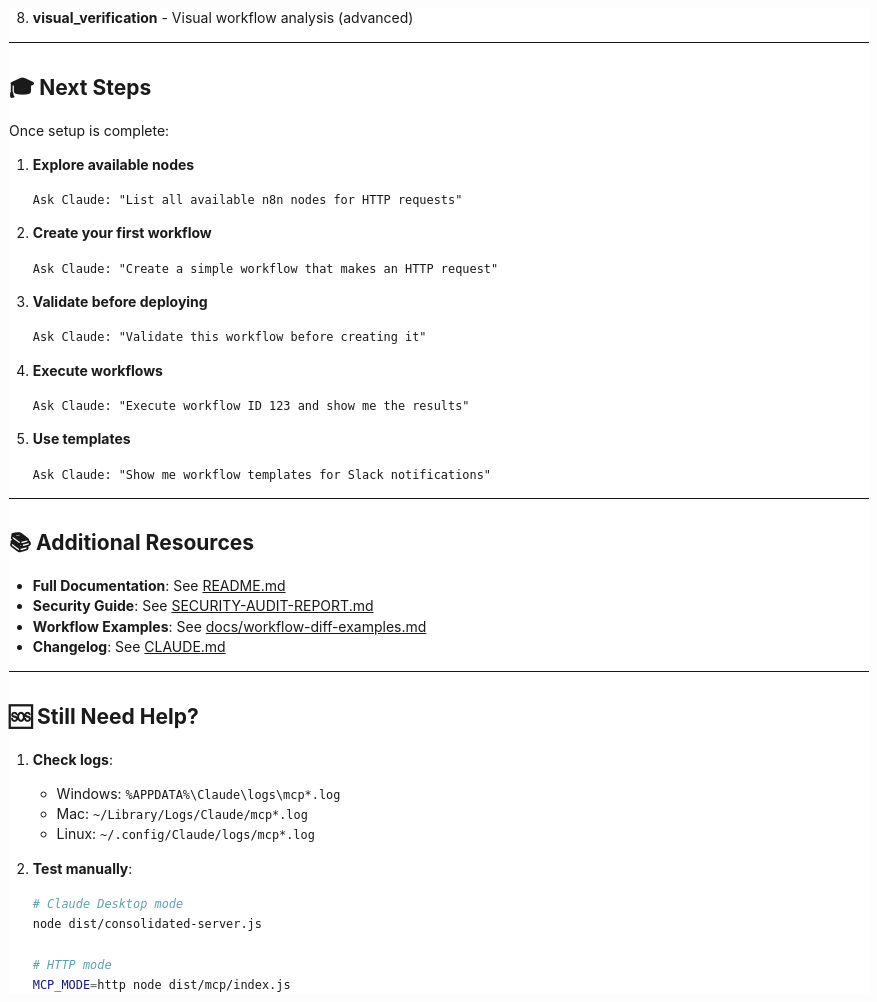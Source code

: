8. **visual_verification** - Visual workflow analysis (advanced)

---

## 🎓 Next Steps

Once setup is complete:

1. **Explore available nodes**
   ```
   Ask Claude: "List all available n8n nodes for HTTP requests"
   ```

2. **Create your first workflow**
   ```
   Ask Claude: "Create a simple workflow that makes an HTTP request"
   ```

3. **Validate before deploying**
   ```
   Ask Claude: "Validate this workflow before creating it"
   ```

4. **Execute workflows**
   ```
   Ask Claude: "Execute workflow ID 123 and show me the results"
   ```

5. **Use templates**
   ```
   Ask Claude: "Show me workflow templates for Slack notifications"
   ```

---

## 📚 Additional Resources

- **Full Documentation**: See [README.md](README.md)
- **Security Guide**: See [SECURITY-AUDIT-REPORT.md](SECURITY-AUDIT-REPORT.md)
- **Workflow Examples**: See [docs/workflow-diff-examples.md](docs/workflow-diff-examples.md)
- **Changelog**: See [CLAUDE.md](CLAUDE.md)

---

## 🆘 Still Need Help?

1. **Check logs**:
   - Windows: `%APPDATA%\Claude\logs\mcp*.log`
   - Mac: `~/Library/Logs/Claude/mcp*.log`
   - Linux: `~/.config/Claude/logs/mcp*.log`

2. **Test manually**:
   ```bash
   # Claude Desktop mode
   node dist/consolidated-server.js

   # HTTP mode
   MCP_MODE=http node dist/mcp/index.js
   ```
